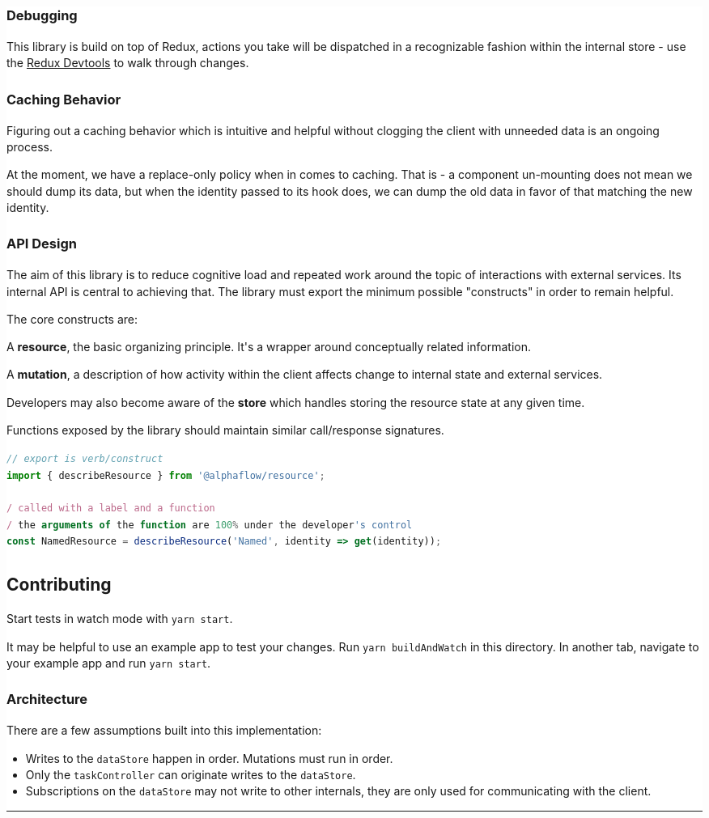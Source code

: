 ### Debugging

This library is build on top of Redux, actions you take will be dispatched in a recognizable fashion within the internal store - use the [Redux Devtools](https://github.com/zalmoxisus/redux-devtools-extension) to walk through changes.

### Caching Behavior

Figuring out a caching behavior which is intuitive and helpful without clogging the client with unneeded data is an ongoing process.

At the moment, we have a replace-only policy when in comes to caching. That is - a component un-mounting does not mean we should dump its data, but when the identity passed to its hook does, we can dump the old data in favor of that matching the new identity.

### API Design

The aim of this library is to reduce cognitive load and repeated work around the topic of interactions with external services. Its internal API is central to achieving that. The library must export the minimum possible "constructs" in order to remain helpful.

The core constructs are:

A **resource**, the basic organizing principle. It's a wrapper around conceptually related information.

A **mutation**, a description of how activity within the client affects change to internal state and external services.

Developers may also become aware of the **store** which handles storing the resource state at any given time.

Functions exposed by the library should maintain similar call/response signatures.

```js
// export is verb/construct
import { describeResource } from '@alphaflow/resource';

/ called with a label and a function
/ the arguments of the function are 100% under the developer's control
const NamedResource = describeResource('Named', identity => get(identity));
```

## Contributing

Start tests in watch mode with `yarn start`.

It may be helpful to use an example app to test your changes. Run `yarn buildAndWatch` in this directory. In another tab, navigate to your example app and run `yarn start`.

### Architecture

There are a few assumptions built into this implementation:

- Writes to the `dataStore` happen in order. Mutations must run in order.
- Only the `taskController` can originate writes to the `dataStore`.
- Subscriptions on the `dataStore` may not write to other internals, they are only used for communicating with the client.

---